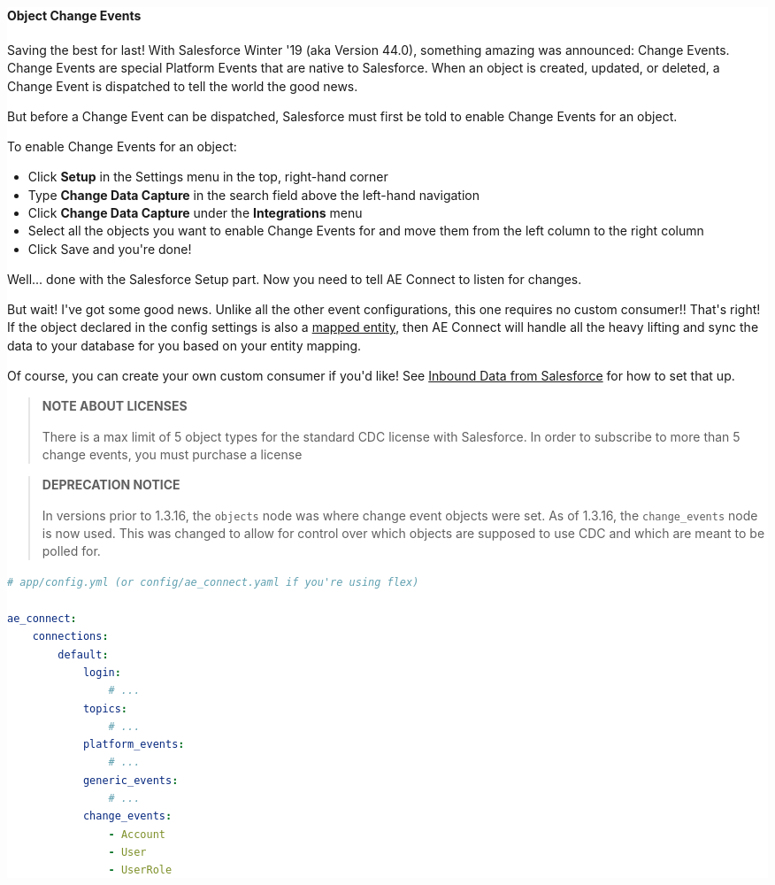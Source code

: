 #### Object Change Events

Saving the best for last! With Salesforce Winter '19 (aka Version 44.0), something amazing was announced: Change Events.
Change Events are special Platform Events that are native to Salesforce. When an object is created, updated, or deleted,
a Change Event is dispatched to tell the world the good news.

But before a Change Event can be dispatched, Salesforce must first be told to enable Change Events for an object.

To enable Change Events for an object:
* Click **Setup** in the Settings menu in the top, right-hand corner
* Type **Change Data Capture** in the search field above the left-hand navigation
* Click **Change Data Capture** under the **Integrations** menu
* Select all the objects you want to enable Change Events for and move them from the left column to the right column
* Click Save and you're done!

Well... done with the Salesforce Setup part. Now you need to tell AE Connect to listen for changes.

But wait! I've got some good news. Unlike all the other event configurations, this one requires no custom consumer!!
That's right! If the object declared in the config settings is also a [mapped entity](entity_mapping.md), then
AE Connect will handle all the heavy lifting and sync the data to your database for you based on your entity mapping.

Of course, you can create your own custom consumer if you'd like! See [Inbound Data from Salesforce](../inbound/README.md)
for how to set that up.

> **NOTE ABOUT LICENSES**
>
> There is a max limit of 5 object types for the standard CDC license with Salesforce. In order to subscribe to more
> than 5 change events, you must purchase a license

> **DEPRECATION NOTICE**
>
> In versions prior to 1.3.16, the `objects` node was where change event objects were set. As of 1.3.16, the
> `change_events` node is now used. This was changed to allow for control over which objects are supposed to use CDC
> and which are meant to be polled for.

```yaml
# app/config.yml (or config/ae_connect.yaml if you're using flex)

ae_connect:
    connections:
        default:
            login:
                # ...
            topics:
                # ...
            platform_events:
                # ...
            generic_events:
                # ...
            change_events:
                - Account
                - User
                - UserRole
```
